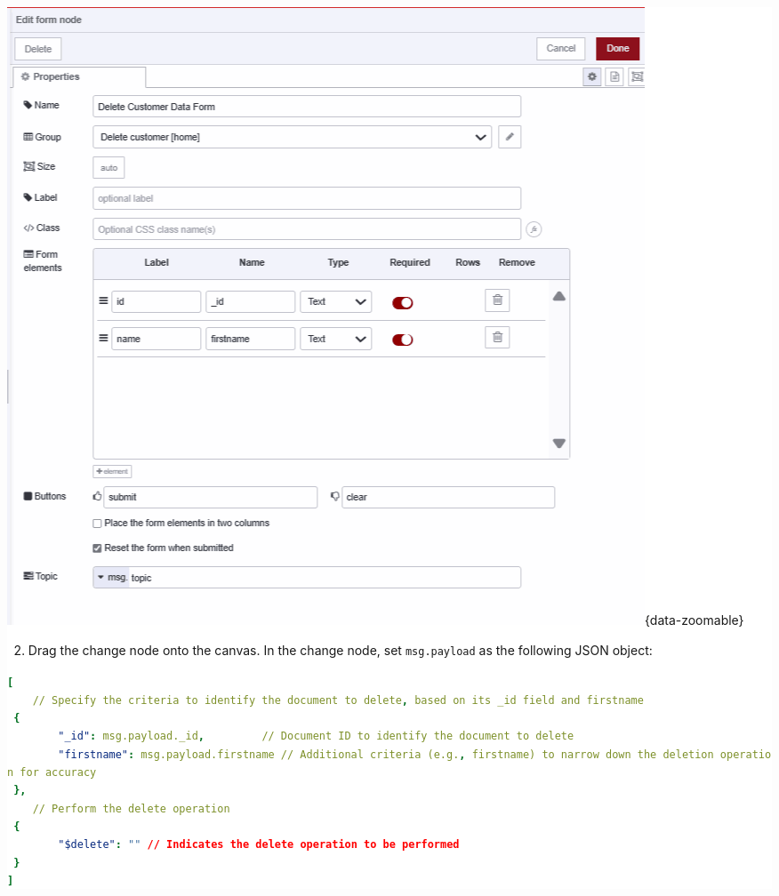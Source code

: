 !["Screenshot displaying form widget configuration to delete data in MongoDB"](./images/using-mongodb-with-node-red-delete-data-form.png "Screenshot displaying form widget configuration to delete data in MongoDB"){data-zoomable}

2. Drag the change node onto the canvas. In the change node, set `msg.payload` as the following JSON object:

```yaml
[
    // Specify the criteria to identify the document to delete, based on its _id field and firstname
 {
        "_id": msg.payload._id,         // Document ID to identify the document to delete
        "firstname": msg.payload.firstname // Additional criteria (e.g., firstname) to narrow down the deletion operation for accuracy
 },
    // Perform the delete operation
 {
        "$delete": "" // Indicates the delete operation to be performed
 }
]
```
